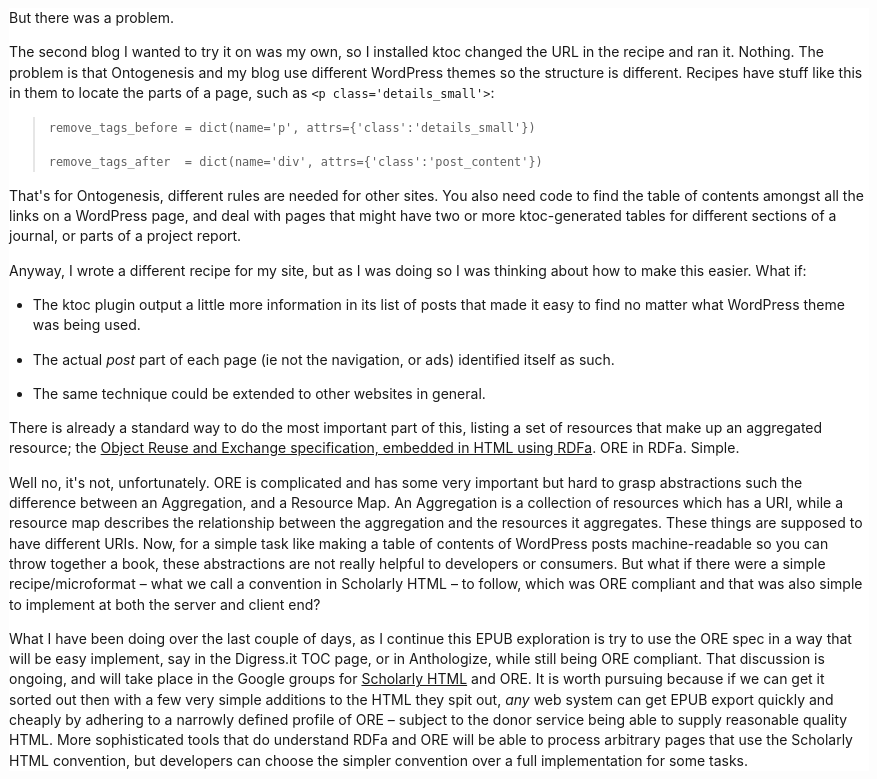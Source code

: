 But there was a problem.

The second blog I wanted to try it on was my own, so I installed ktoc
changed the URL in the recipe and ran it. Nothing. The problem is that
Ontogenesis and my blog use different WordPress themes so the structure
is different. Recipes have stuff like this in them to locate the parts
of a page, such as `<p class='details_small'>`:

> `remove_tags_before = dict(name='p', attrs={'class':'details_small'})`
>
> `remove_tags_after  = dict(name='div', attrs={'class':'post_content'})`

That's for Ontogenesis, different rules are needed for other sites. You
also need code to find the table of contents amongst all the links on a
WordPress page, and deal with pages that might have two or more
ktoc-generated tables for different sections of a journal, or parts of a
project report.

Anyway, I wrote a different recipe for my site, but as I was doing so I
was thinking about how to make this easier. What if:

-   The ktoc plugin output a little more information in its list of
    posts that made it easy to find no matter what WordPress theme was
    being used.

-   The actual *post* part of each page (ie not the navigation, or ads)
    identified itself as such.

-   The same technique could be extended to other websites in general.

There is already a standard way to do the most important part of this,
listing a set of resources that make up an aggregated resource; the
[<span>Object Reuse and Exchange specification, embedded in HTML using
RDFa</span>](http://www.openarchives.org/ore/1.0/rdfa.html). ORE in
RDFa. Simple.

Well no, it's not, unfortunately. ORE is complicated and has some very
important but hard to grasp abstractions such the difference between an
Aggregation, and a Resource Map. An Aggregation is a collection of
resources which has a URI, while a resource map describes the
relationship between the aggregation and the resources it aggregates.
These things are supposed to have different URIs. Now, for a simple task
like making a table of contents of WordPress posts machine-readable so
you can throw together a book, these abstractions are not really helpful
to developers or consumers. But what if there were a simple
recipe/microformat <span class="spCh spChx2013">–</span> what we call a
convention in Scholarly HTML <span class="spCh spChx2013">–</span> to
follow, which was ORE compliant and that was also simple to implement at
both the server and client end?

What I have been doing over the last couple of days, as I continue this
EPUB exploration is try to use the ORE spec in a way that will be easy
implement, say in the Digress.it TOC page, or in Anthologize, while
still being ORE compliant. That discussion is ongoing, and will take
place in the Google groups for [<span>Scholarly
HTML</span>](http://scholarlyhtml.org/) and ORE. It is worth pursuing
because if we can get it sorted out then with a few very simple
additions to the HTML they spit out, *any* web system can get EPUB
export quickly and cheaply by adhering to a narrowly defined profile of
ORE <span class="spCh spChx2013">–</span> subject to the donor service
being able to supply reasonable quality HTML. More sophisticated tools
that do understand RDFa and ORE will be able to process arbitrary pages
that use the Scholarly HTML convention, but developers can choose the
simpler convention over a full implementation for some tasks.
